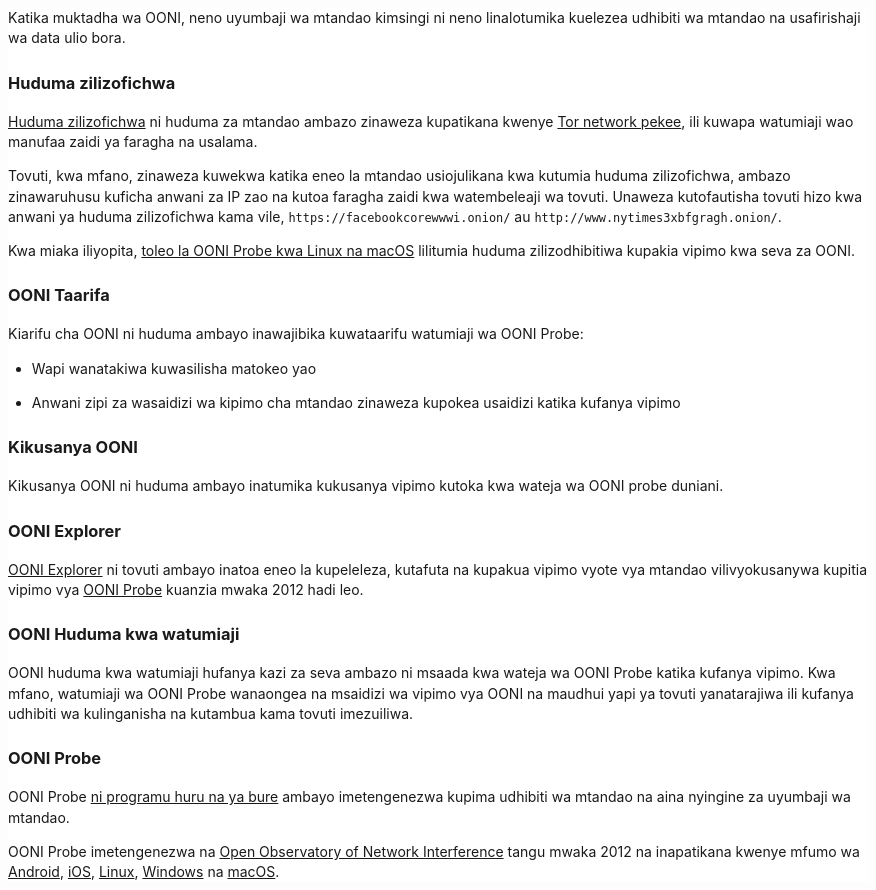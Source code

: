 Katika muktadha wa OONI, neno uyumbaji wa mtandao kimsingi ni neno linalotumika kuelezea udhibiti wa mtandao na usafirishaji wa data ulio bora.

### Huduma zilizofichwa

[Huduma zilizofichwa](https://community.torproject.org/) ni huduma za mtandao ambazo zinaweza kupatikana kwenye [Tor network pekee](http://torproject.org), ili kuwapa watumiaji wao manufaa zaidi ya faragha na usalama.

Tovuti, kwa mfano, zinaweza kuwekwa katika eneo la mtandao usiojulikana kwa kutumia huduma zilizofichwa, ambazo zinawaruhusu kuficha anwani za IP zao na kutoa faragha zaidi kwa watembeleaji wa tovuti. Unaweza kutofautisha tovuti hizo kwa anwani ya huduma zilizofichwa kama vile, `https://facebookcorewwwi.onion/` au `http://www.nytimes3xbfgragh.onion/`.

Kwa miaka iliyopita, [toleo la OONI Probe kwa Linux na macOS](https://ooni.org/) lilitumia huduma zilizodhibitiwa kupakia vipimo kwa seva za OONI.

### OONI Taarifa

Kiarifu cha OONI ni huduma ambayo inawajibika kuwataarifu watumiaji wa
OONI Probe:

* Wapi wanatakiwa kuwasilisha matokeo yao

* Anwani zipi za wasaidizi wa kipimo cha mtandao zinaweza kupokea usaidizi katika kufanya vipimo

### Kikusanya OONI

Kikusanya OONI ni huduma ambayo inatumika kukusanya vipimo kutoka kwa wateja wa OONI probe duniani.

### OONI Explorer

[OONI Explorer](https://explorer.ooni.org/) ni tovuti ambayo inatoa eneo la kupeleleza, kutafuta na kupakua vipimo vyote vya mtandao vilivyokusanywa kupitia vipimo vya [OONI Probe](https://ooni.org/install/) kuanzia mwaka 2012 hadi leo.

### OONI Huduma kwa watumiaji

OONI huduma kwa watumiaji hufanya kazi za seva ambazo ni msaada kwa wateja wa OONI Probe katika kufanya vipimo. Kwa mfano, watumiaji wa OONI Probe wanaongea na msaidizi wa vipimo vya OONI na maudhui yapi ya tovuti yanatarajiwa ili kufanya udhibiti wa kulinganisha na kutambua kama tovuti imezuiliwa.

### OONI Probe

OONI Probe [ni programu huru na ya bure](https://github.com/ooni) ambayo imetengenezwa kupima udhibiti wa mtandao na aina nyingine za uyumbaji wa mtandao.

OONI Probe imetengenezwa na [Open Observatory of Network Interference](https://ooni.org/) tangu mwaka 2012 na inapatikana kwenye mfumo wa
[Android](https://play.google.com/store/apps/details?id=org.openobservatory.ooniprobe),
[iOS](https://itunes.apple.com/us/app/id1199566366),
[Linux](https://github.com/ooni/probe-cli/releases),
[Windows](https://github.com/ooni/probe-desktop/releases) na
[macOS](https://github.com/ooni/probe-desktop/releases).
